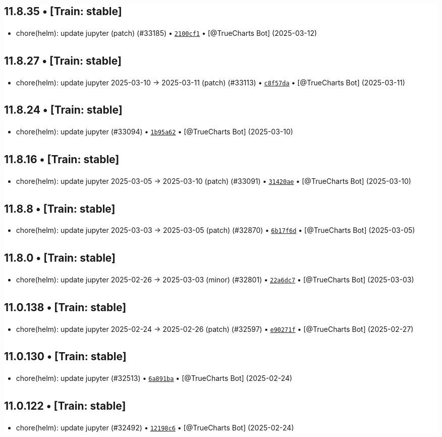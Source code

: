 ## 11.8.35 • [Train: stable]

- chore(helm): update jupyter (patch) (#33185) • [`2100cf1`](https://github.com/trueforge-org/truecharts/commit/2100cf123beb98ea1a9031159cdb32dc54519953) • [@TrueCharts Bot] (2025-03-12)

## 11.8.27 • [Train: stable]

- chore(helm): update jupyter 2025-03-10 → 2025-03-11 (patch) (#33113) • [`c8f57da`](https://github.com/trueforge-org/truecharts/commit/c8f57da2c53703f5250d483fb35743fc758788b2) • [@TrueCharts Bot] (2025-03-11)

## 11.8.24 • [Train: stable]

- chore(helm): update jupyter (#33094) • [`1b95a62`](https://github.com/trueforge-org/truecharts/commit/1b95a62790055a9a8ec587fb816e4e4bf069c5a3) • [@TrueCharts Bot] (2025-03-10)

## 11.8.16 • [Train: stable]

- chore(helm): update jupyter 2025-03-05 → 2025-03-10 (patch) (#33091) • [`31420ae`](https://github.com/trueforge-org/truecharts/commit/31420aeba5b01cb20a213d62f4f0420b1d520b26) • [@TrueCharts Bot] (2025-03-10)

## 11.8.8 • [Train: stable]

- chore(helm): update jupyter 2025-03-03 → 2025-03-05 (patch) (#32870) • [`6b17f6d`](https://github.com/trueforge-org/truecharts/commit/6b17f6dd7efc45523b2efa4aa4b7113a38deabae) • [@TrueCharts Bot] (2025-03-05)

## 11.8.0 • [Train: stable]

- chore(helm): update jupyter 2025-02-26 → 2025-03-03 (minor) (#32801) • [`22a6dc7`](https://github.com/trueforge-org/truecharts/commit/22a6dc7907fb265ca8ac076470fabd01683d7d0f) • [@TrueCharts Bot] (2025-03-03)

## 11.0.138 • [Train: stable]

- chore(helm): update jupyter 2025-02-24 → 2025-02-26 (patch) (#32597) • [`e90271f`](https://github.com/trueforge-org/truecharts/commit/e90271fa27f5a1d99d43d9614b45d83018841cb8) • [@TrueCharts Bot] (2025-02-27)

## 11.0.130 • [Train: stable]

- chore(helm): update jupyter (#32513) • [`6a891ba`](https://github.com/trueforge-org/truecharts/commit/6a891babf89e2479c8f706733bc0482a7478c064) • [@TrueCharts Bot] (2025-02-24)

## 11.0.122 • [Train: stable]

- chore(helm): update jupyter (#32492) • [`12198c6`](https://github.com/trueforge-org/truecharts/commit/12198c6923899f99b073c3009e6173188fe105a9) • [@TrueCharts Bot] (2025-02-24)
